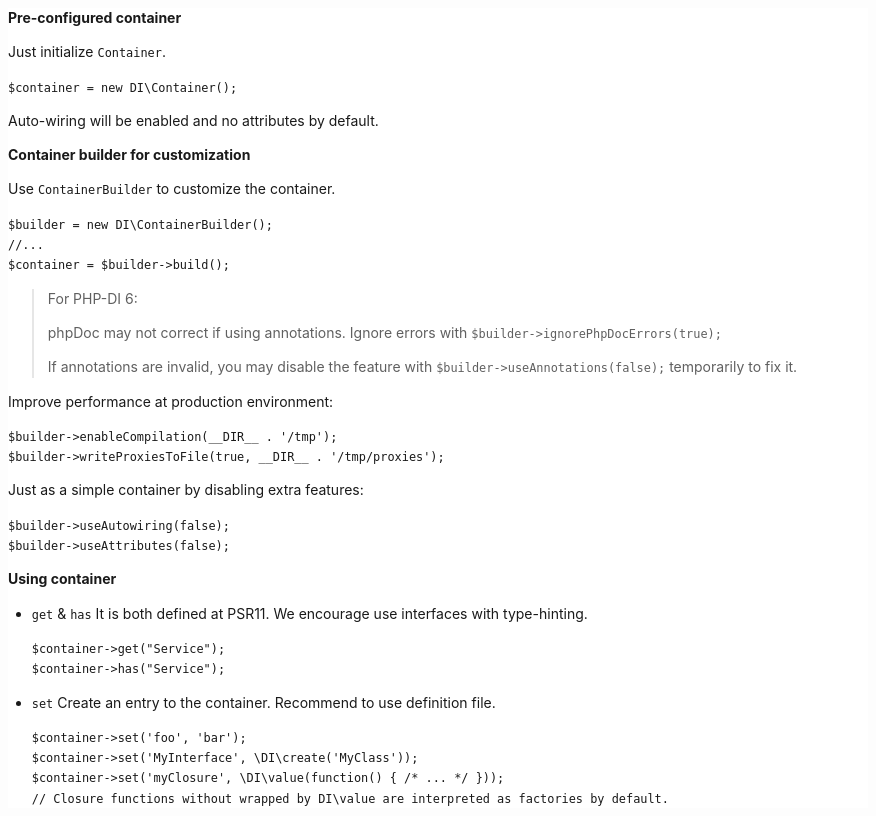 **Pre-configured container**

Just initialize `Container`.

```
$container = new DI\Container();
```

Auto-wiring will be enabled and no attributes by default.


**Container builder for customization**

Use `ContainerBuilder` to customize the container.

```
$builder = new DI\ContainerBuilder();
//...
$container = $builder->build();
```

> For PHP-DI 6:
>
> phpDoc may not correct if using annotations. Ignore errors with `$builder->ignorePhpDocErrors(true);`
> 
> If annotations are invalid, you may disable the feature with `$builder->useAnnotations(false);` temporarily to fix it.


Improve performance at production environment:

```
$builder->enableCompilation(__DIR__ . '/tmp');
$builder->writeProxiesToFile(true, __DIR__ . '/tmp/proxies');
```

Just as a simple container by disabling extra features:

```
$builder->useAutowiring(false);
$builder->useAttributes(false);
```

**Using container**

- `get` & `has`
   It is both defined at PSR11. We encourage use interfaces with type-hinting.
   
   ```
   $container->get("Service");
   $container->has("Service");
   ```
  
- `set`
   Create an entry to the container. Recommend to use definition file.
   
   ```
  $container->set('foo', 'bar');
  $container->set('MyInterface', \DI\create('MyClass'));
  $container->set('myClosure', \DI\value(function() { /* ... */ }));
  // Closure functions without wrapped by DI\value are interpreted as factories by default.
   ```
  